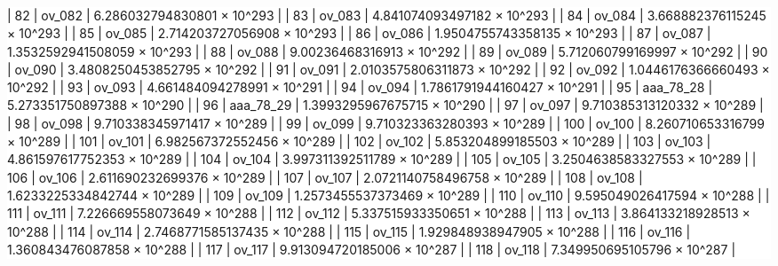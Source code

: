 | 82 | ov_082 | 6.286032794830801 × 10^293 |
| 83 | ov_083 | 4.841074093497182 × 10^293 |
| 84 | ov_084 | 3.668882376115245 × 10^293 |
| 85 | ov_085 | 2.714203727056908 × 10^293 |
| 86 | ov_086 | 1.9504755743358135 × 10^293 |
| 87 | ov_087 | 1.3532592941508059 × 10^293 |
| 88 | ov_088 | 9.00236468316913 × 10^292 |
| 89 | ov_089 | 5.712060799169997 × 10^292 |
| 90 | ov_090 | 3.4808250453852795 × 10^292 |
| 91 | ov_091 | 2.0103575806311873 × 10^292 |
| 92 | ov_092 | 1.0446176366660493 × 10^292 |
| 93 | ov_093 | 4.661484094278991 × 10^291 |
| 94 | ov_094 | 1.7861791944160427 × 10^291 |
| 95 | aaa_78_28 | 5.273351750897388 × 10^290 |
| 96 | aaa_78_29 | 1.3993295967675715 × 10^290 |
| 97 | ov_097 | 9.710385313120332 × 10^289 |
| 98 | ov_098 | 9.710338345971417 × 10^289 |
| 99 | ov_099 | 9.710323363280393 × 10^289 |
| 100 | ov_100 | 8.260710653316799 × 10^289 |
| 101 | ov_101 | 6.982567372552456 × 10^289 |
| 102 | ov_102 | 5.853204899185503 × 10^289 |
| 103 | ov_103 | 4.861597617752353 × 10^289 |
| 104 | ov_104 | 3.997311392511789 × 10^289 |
| 105 | ov_105 | 3.2504638583327553 × 10^289 |
| 106 | ov_106 | 2.611690232699376 × 10^289 |
| 107 | ov_107 | 2.0721140758496758 × 10^289 |
| 108 | ov_108 | 1.6233225334842744 × 10^289 |
| 109 | ov_109 | 1.2573455537373469 × 10^289 |
| 110 | ov_110 | 9.595049026417594 × 10^288 |
| 111 | ov_111 | 7.226669558073649 × 10^288 |
| 112 | ov_112 | 5.337515933350651 × 10^288 |
| 113 | ov_113 | 3.864133218928513 × 10^288 |
| 114 | ov_114 | 2.7468771585137435 × 10^288 |
| 115 | ov_115 | 1.929848938947905 × 10^288 |
| 116 | ov_116 | 1.360843476087858 × 10^288 |
| 117 | ov_117 | 9.913094720185006 × 10^287 |
| 118 | ov_118 | 7.349950695105796 × 10^287 |